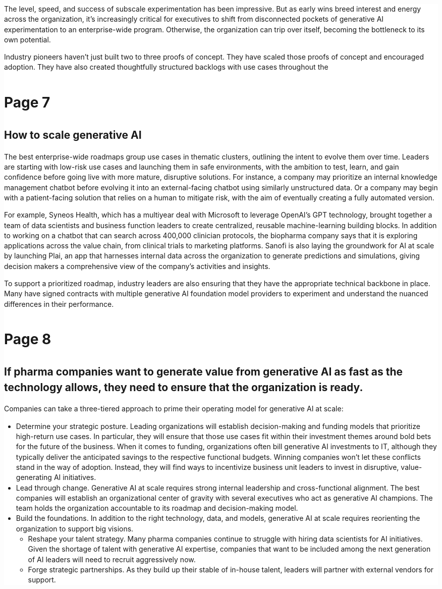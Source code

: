 The level, speed, and success of subscale experimentation has been impressive. But as early wins breed interest and energy across the organization, it’s increasingly critical for executives to shift from disconnected pockets of generative AI experimentation to an enterprise-wide program. Otherwise, the organization can trip over itself, becoming the bottleneck to its own potential.

Industry pioneers haven’t just built two to three proofs of concept. They have scaled those proofs of concept and encouraged adoption. They have also created thoughtfully structured backlogs with use cases throughout the

# Page 7

## How to scale generative AI

The best enterprise-wide roadmaps group use cases in thematic clusters, outlining the intent to evolve them over time. Leaders are starting with low-risk use cases and launching them in safe environments, with the ambition to test, learn, and gain confidence before going live with more mature, disruptive solutions. For instance, a company may prioritize an internal knowledge management chatbot before evolving it into an external-facing chatbot using similarly unstructured data. Or a company may begin with a patient-facing solution that relies on a human to mitigate risk, with the aim of eventually creating a fully automated version.

For example, Syneos Health, which has a multiyear deal with Microsoft to leverage OpenAI’s GPT technology, brought together a team of data scientists and business function leaders to create centralized, reusable machine-learning building blocks. In addition to working on a chatbot that can search across 400,000 clinician protocols, the biopharma company says that it is exploring applications across the value chain, from clinical trials to marketing platforms. Sanofi is also laying the groundwork for AI at scale by launching Plai, an app that harnesses internal data across the organization to generate predictions and simulations, giving decision makers a comprehensive view of the company’s activities and insights.

To support a prioritized roadmap, industry leaders are also ensuring that they have the appropriate technical backbone in place. Many have signed contracts with multiple generative AI foundation model providers to experiment and understand the nuanced differences in their performance.

# Page 8

## If pharma companies want to generate value from generative AI as fast as the technology allows, they need to ensure that the organization is ready.

Companies can take a three-tiered approach to prime their operating model for generative AI at scale:

- Determine your strategic posture. Leading organizations will establish decision-making and funding models that prioritize high-return use cases. In particular, they will ensure that those use cases fit within their investment themes around bold bets for the future of the business. When it comes to funding, organizations often bill generative AI investments to IT, although they typically deliver the anticipated savings to the respective functional budgets. Winning companies won’t let these conflicts stand in the way of adoption. Instead, they will find ways to incentivize business unit leaders to invest in disruptive, value-generating AI initiatives.
- Lead through change. Generative AI at scale requires strong internal leadership and cross-functional alignment. The best companies will establish an organizational center of gravity with several executives who act as generative AI champions. The team holds the organization accountable to its roadmap and decision-making model.
- Build the foundations. In addition to the right technology, data, and models, generative AI at scale requires reorienting the organization to support big visions.
  - Reshape your talent strategy. Many pharma companies continue to struggle with hiring data scientists for AI initiatives. Given the shortage of talent with generative AI expertise, companies that want to be included among the next generation of AI leaders will need to recruit aggressively now.
  - Forge strategic partnerships. As they build up their stable of in-house talent, leaders will partner with external vendors for support.
